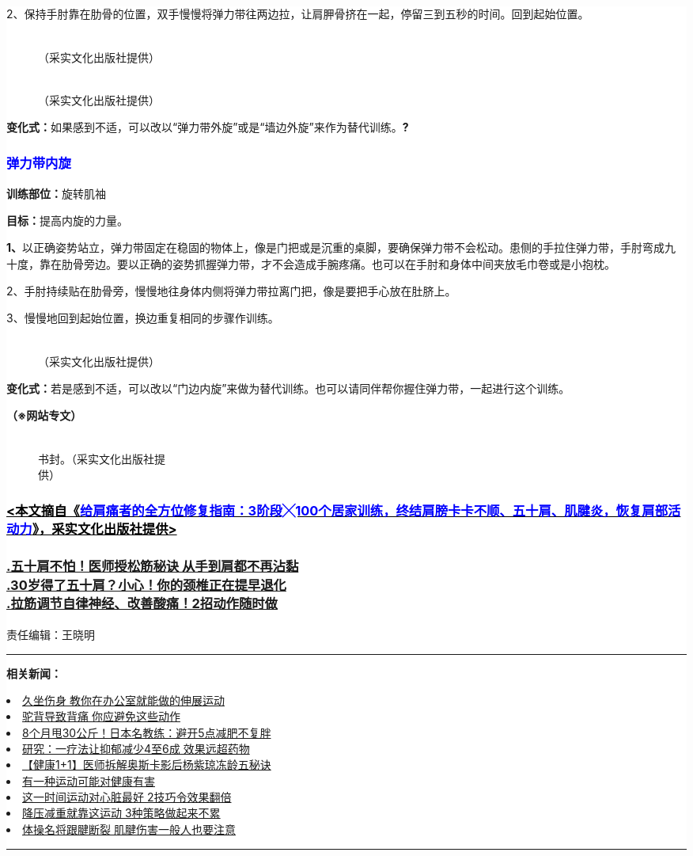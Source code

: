 <p style="text-align: left;">2、保持手肘靠在肋骨的位置，双手慢慢将弹力带往两边拉，让肩胛骨挤在一起，停留三到五秒的时间。回到起始位置。</p>
<figure id="attachment_14044476" aria-describedby="caption-attachment-14044476" style="width: 450px" class="wp-caption aligncenter"><a target="_blank" href="https://i.epochtimes.com/assets/uploads/2023/07/id14044476-172-2.jpg"><img class="size-medium wp-image-14044476" src="https://i.epochtimes.com/assets/uploads/2023/07/id14044476-172-2-450x299.jpg" alt="" width="450" b="299" /></a><figcaption id="caption-attachment-14044476" class="wp-caption-text">（采实文化出版社提供）</figcaption></figure>
<figure id="attachment_14044477" aria-describedby="caption-attachment-14044477" style="width: 450px" class="wp-caption aligncenter"><a target="_blank" href="https://i.epochtimes.com/assets/uploads/2023/07/id14044477-172-3.jpg"><img class="size-medium wp-image-14044477" src="https://i.epochtimes.com/assets/uploads/2023/07/id14044477-172-3-450x486.jpg" alt="" width="450" b="486" /></a><figcaption id="caption-attachment-14044477" class="wp-caption-text">（采实文化出版社提供）</figcaption></figure>
<p style="text-align: left;"><strong>变化式：</strong>如果感到不适，可以改以“弹力带外旋”或是“墙边外旋”来作为替代训练。<strong>?</strong></p>
<h3 style="text-align: left;"><span style="color: #0000ff;"><strong>弹力带内旋</strong></span></h3>
<p style="text-align: left;"><strong>训练部位：</strong>旋转肌袖</p>
<p style="text-align: left;"><strong>目标：</strong>提高内旋的力量。</p>
<p style="text-align: left;"><strong>1</strong><strong>、</strong>以正确姿势站立，弹力带固定在稳固的物体上，像是门把或是沉重的桌脚，要确保弹力带不会松动。患侧的手拉住弹力带，手肘弯成九十度，靠在肋骨旁边。要以正确的姿势抓握弹力带，才不会造成手腕疼痛。也可以在手肘和身体中间夹放毛巾卷或是小抱枕。</p>
<p style="text-align: left;"><ahref="https://i.epochtimes.com/assets/uploads/2023/07/id14044483-5.jpg"><img class="aligncenter size-medium wp-image-14044483" src="https://i.epochtimes.com/assets/uploads/2023/07/id14044483-5-450x423.jpg" alt="" width="450" b="423" /></a>2、手肘持续贴在肋骨旁，慢慢地往身体内侧将弹力带拉离门把，像是要把手心放在肚脐上。</p>
<p style="text-align: left;"><ahref="https://i.epochtimes.com/assets/uploads/2023/07/id14044484-5-1.jpg"><img class="aligncenter size-full wp-image-14044484" src="https://i.epochtimes.com/assets/uploads/2023/07/id14044484-5-1.jpg" alt="" width="387" b="463" /></a>3、慢慢地回到起始位置，换边重复相同的步骤作训练。</p>
<figure id="attachment_14044479" aria-describedby="caption-attachment-14044479" style="width: 450px" class="wp-caption aligncenter"><a target="_blank" href="https://i.epochtimes.com/assets/uploads/2023/07/id14044479-175.jpg"><img class="size-medium wp-image-14044479" src="https://i.epochtimes.com/assets/uploads/2023/07/id14044479-175-450x317.jpg" alt="" width="450" b="317" /></a><figcaption id="caption-attachment-14044479" class="wp-caption-text">（采实文化出版社提供）</figcaption></figure>
<p style="text-align: left;"><strong>变化式：</strong>若是感到不适，可以改以“门边内旋”来做为替代训练。也可以请同伴帮你握住弹力带，一起进行这个训练。</p>
<p style="text-align: left;"><strong>（※网站专文）</strong></p>
<figure id="attachment_14044392" aria-describedby="caption-attachment-14044392" style="width: 169px" class="wp-caption alignleft"><a target="_blank" href="https://i.epochtimes.com/assets/uploads/2023/07/id14044392-74746a25c7740dae0f3036a81287011f.jpg"><img class=" wp-image-14044392" src="https://i.epochtimes.com/assets/uploads/2023/07/id14044392-74746a25c7740dae0f3036a81287011f-450x589.jpg" alt="" width="169" b="222" /></a><figcaption id="caption-attachment-14044392" class="wp-caption-text">书封。（采实文化出版社提供）</figcaption></figure>
<h3 style="text-align: left;"><span style="color: #000000;"><a style="color: #000000;" href="https://www.books.com.tw/products/0010936575" target="_blank" rel="noopener noreferrer">&lt;本文摘自《<span style="color: #0000ff;">给肩痛者的全方位修复指南：3阶段╳100个居家训练，终结肩膀卡卡不顺、五十肩、肌腱炎，恢复肩部活动力</span>》，采实文化出版社提供&gt;</a></span></h3>
<h3 style="text-align: left;"><span style="color: #008000;"><a style="color: #008000;" href=><a href="https://github.com/19920513/djy/blob/master/gb/22/7/4/n13773461.md#1" target="_blank" rel="noopener noreferrer">.五十肩不怕！医师授松筋秘诀 从手到肩都不再沾黏</a></span><br />
<span style="color: #008000;"> <a style="color: #008000;" href=><a href="https://github.com/19920513/djy/blob/master/gb/23/5/15/n13997302.md#1" target="_blank" rel="noopener noreferrer">.30岁得了五十肩？小心！你的颈椎正在提早退化</a></span><br />
<span style="color: #008000;"> <a style="color: #008000;" href=><a href="https://github.com/19920513/djy/blob/master/gb/20/10/29/n12511430.md#1" target="_blank" rel="noopener noreferrer">.拉筋调节自律神经、改善酸痛！2招动作随时做</a></span></h3>
<p>责任编辑：王晓明</p>

<hr>


<strong>相关新闻：</strong>
<li><a href="https://github.com/19920513/djy/blob/master/gb/23/7/30/n14044383.md#1">久坐伤身 教你在办公室就能做的伸展运动</a></li>
<li><a href="https://github.com/19920513/djy/blob/master/gb/23/7/30/n14044381.md#1">驼背导致背痛 你应避免这些动作</a></li>
<li><a href="https://github.com/19920513/djy/blob/master/gb/23/4/29/n13984676.md#1">8个月甩30公斤！日本名教练：避开5点减肥不复胖</a></li>
<li><a href="https://github.com/19920513/djy/blob/master/gb/23/4/7/n13967491.md#1">研究：一疗法让抑郁减少4至6成 效果远超药物</a></li>
<li><a href="https://github.com/19920513/djy/blob/master/gb/23/4/5/n13965954.md#1">【健康1+1】医师拆解奥斯卡影后杨紫琼冻龄五秘诀</a></li>
<li><a href="https://github.com/19920513/djy/blob/master/gb/23/3/27/n13959381.md#1">有一种运动可能对健康有害</a></li>
<li><a href="https://github.com/19920513/djy/blob/master/gb/23/1/28/n13917282.md#1">这一时间运动对心脏最好 2技巧令效果翻倍</a></li>
<li><a href="https://github.com/19920513/djy/blob/master/gb/23/2/26/n13938530.md#1">降压减重就靠这运动 3种策略做起来不累</a></li>
<li><a href="https://github.com/19920513/djy/blob/master/gb/23/2/28/n13940182.md#1">体操名将跟腱断裂 肌腱伤害一般人也要注意</a></li>
<hr>
